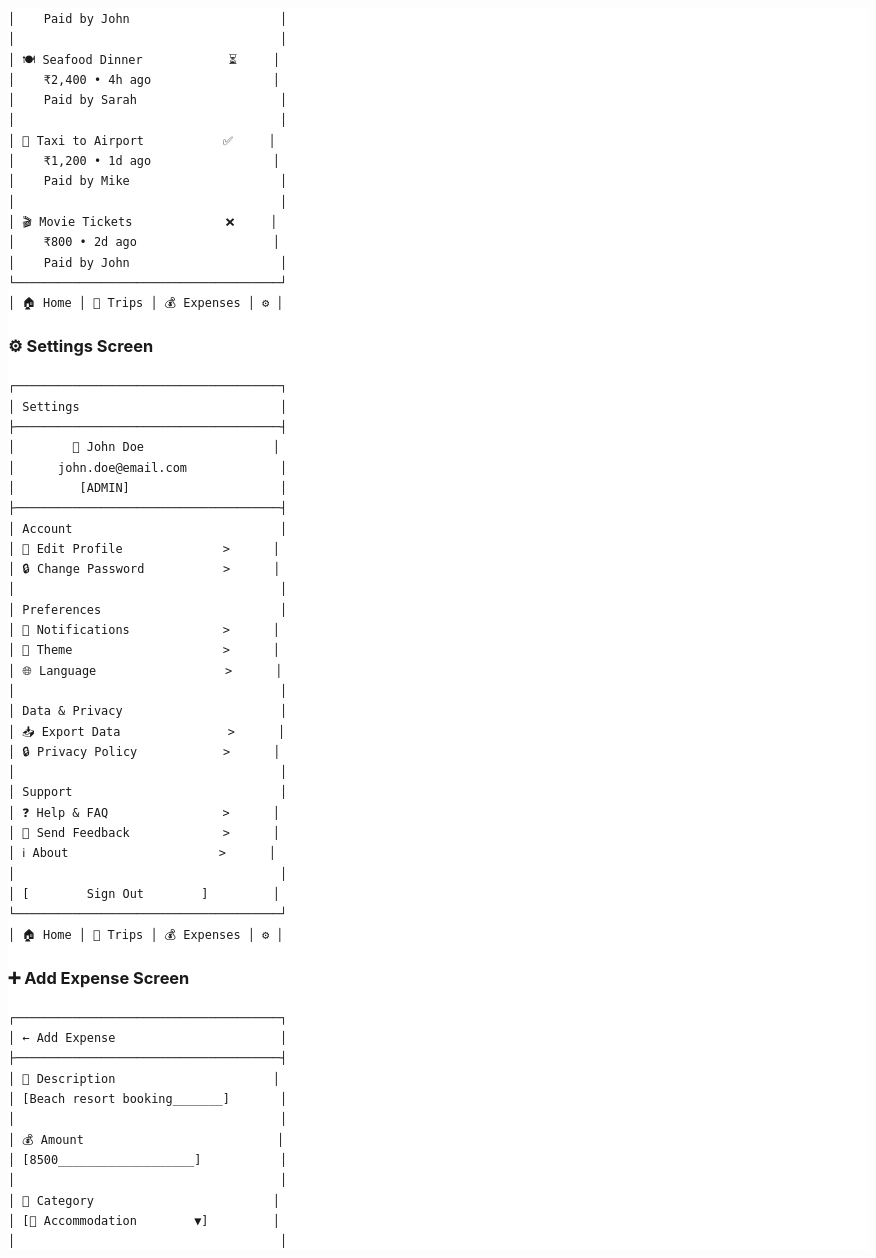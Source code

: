 ```
│    Paid by John                     │
│                                     │
│ 🍽️ Seafood Dinner            ⏳     │
│    ₹2,400 • 4h ago                 │
│    Paid by Sarah                    │
│                                     │
│ 🚗 Taxi to Airport           ✅     │
│    ₹1,200 • 1d ago                 │
│    Paid by Mike                     │
│                                     │
│ 🎬 Movie Tickets             ❌     │
│    ₹800 • 2d ago                   │
│    Paid by John                     │
└─────────────────────────────────────┘
│ 🏠 Home │ 🧳 Trips │ 💰 Expenses │ ⚙️ │
```

### ⚙️ Settings Screen
```
┌─────────────────────────────────────┐
│ Settings                            │
├─────────────────────────────────────┤
│        👤 John Doe                  │
│      john.doe@email.com             │
│         [ADMIN]                     │
├─────────────────────────────────────┤
│ Account                             │
│ 👤 Edit Profile              >      │
│ 🔒 Change Password           >      │
│                                     │
│ Preferences                         │
│ 🔔 Notifications             >      │
│ 🎨 Theme                     >      │
│ 🌐 Language                  >      │
│                                     │
│ Data & Privacy                      │
│ 📥 Export Data               >      │
│ 🔒 Privacy Policy            >      │
│                                     │
│ Support                             │
│ ❓ Help & FAQ                >      │
│ 💬 Send Feedback             >      │
│ ℹ️ About                     >      │
│                                     │
│ [        Sign Out        ]         │
└─────────────────────────────────────┘
│ 🏠 Home │ 🧳 Trips │ 💰 Expenses │ ⚙️ │
```

### ➕ Add Expense Screen
```
┌─────────────────────────────────────┐
│ ← Add Expense                       │
├─────────────────────────────────────┤
│ 📝 Description                      │
│ [Beach resort booking_______]       │
│                                     │
│ 💰 Amount                           │
│ [8500___________________]           │
│                                     │
│ 📂 Category                         │
│ [🏨 Accommodation        ▼]         │
│                                     │
```